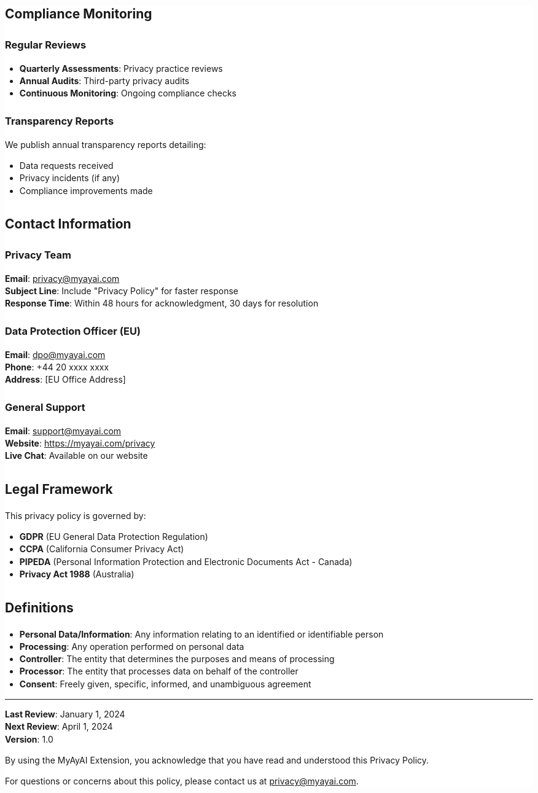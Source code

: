 ## Compliance Monitoring

### Regular Reviews
- **Quarterly Assessments**: Privacy practice reviews
- **Annual Audits**: Third-party privacy audits
- **Continuous Monitoring**: Ongoing compliance checks

### Transparency Reports
We publish annual transparency reports detailing:
- Data requests received
- Privacy incidents (if any)
- Compliance improvements made

## Contact Information

### Privacy Team
**Email**: privacy@myayai.com  
**Subject Line**: Include "Privacy Policy" for faster response  
**Response Time**: Within 48 hours for acknowledgment, 30 days for resolution

### Data Protection Officer (EU)
**Email**: dpo@myayai.com  
**Phone**: +44 20 xxxx xxxx  
**Address**: [EU Office Address]

### General Support
**Email**: support@myayai.com  
**Website**: https://myayai.com/privacy  
**Live Chat**: Available on our website

## Legal Framework

This privacy policy is governed by:
- **GDPR** (EU General Data Protection Regulation)
- **CCPA** (California Consumer Privacy Act)
- **PIPEDA** (Personal Information Protection and Electronic Documents Act - Canada)
- **Privacy Act 1988** (Australia)

## Definitions

- **Personal Data/Information**: Any information relating to an identified or identifiable person
- **Processing**: Any operation performed on personal data
- **Controller**: The entity that determines the purposes and means of processing
- **Processor**: The entity that processes data on behalf of the controller
- **Consent**: Freely given, specific, informed, and unambiguous agreement

---

**Last Review**: January 1, 2024  
**Next Review**: April 1, 2024  
**Version**: 1.0

By using the MyAyAI Extension, you acknowledge that you have read and understood this Privacy Policy.

For questions or concerns about this policy, please contact us at privacy@myayai.com.
